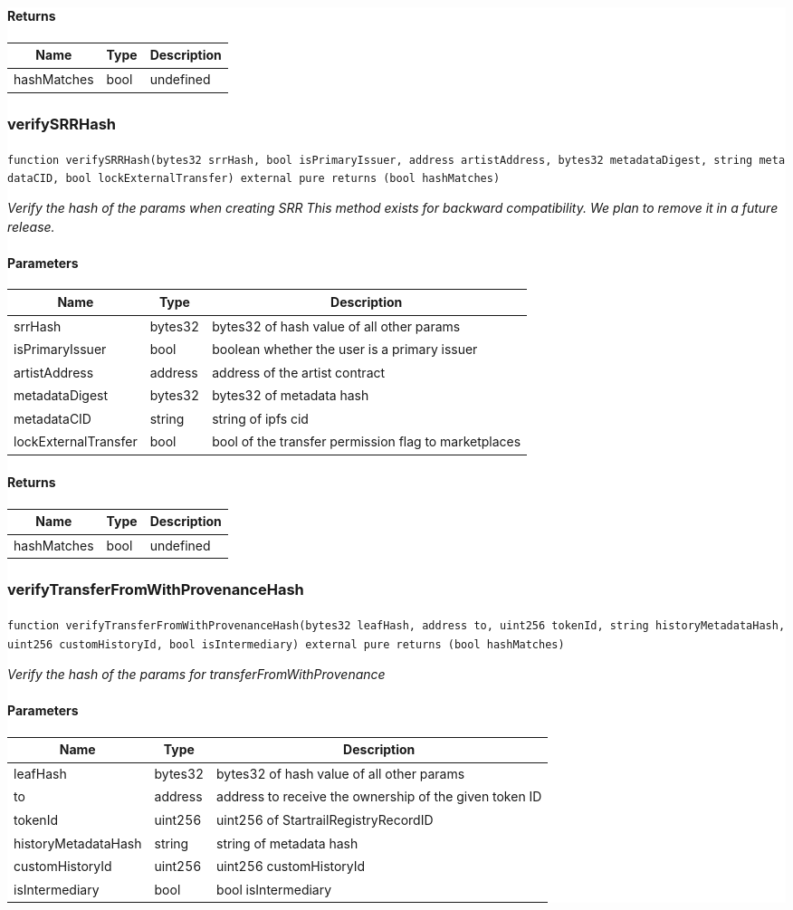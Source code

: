 #### Returns

| Name | Type | Description |
|---|---|---|
| hashMatches | bool | undefined |

### verifySRRHash

```solidity
function verifySRRHash(bytes32 srrHash, bool isPrimaryIssuer, address artistAddress, bytes32 metadataDigest, string metadataCID, bool lockExternalTransfer) external pure returns (bool hashMatches)
```



*Verify the hash of the params when creating SRR This method exists for backward compatibility. We plan to remove it in a future release.*

#### Parameters

| Name | Type | Description |
|---|---|---|
| srrHash | bytes32 | bytes32 of hash value of all other params |
| isPrimaryIssuer | bool | boolean whether the user is a primary issuer |
| artistAddress | address | address of the artist contract |
| metadataDigest | bytes32 | bytes32 of metadata hash |
| metadataCID | string | string of ipfs cid |
| lockExternalTransfer | bool | bool of the transfer permission flag to marketplaces |

#### Returns

| Name | Type | Description |
|---|---|---|
| hashMatches | bool | undefined |

### verifyTransferFromWithProvenanceHash

```solidity
function verifyTransferFromWithProvenanceHash(bytes32 leafHash, address to, uint256 tokenId, string historyMetadataHash, uint256 customHistoryId, bool isIntermediary) external pure returns (bool hashMatches)
```



*Verify the hash of the params for transferFromWithProvenance*

#### Parameters

| Name | Type | Description |
|---|---|---|
| leafHash | bytes32 | bytes32 of hash value of all other params |
| to | address | address to receive the ownership of the given token ID |
| tokenId | uint256 | uint256 of StartrailRegistryRecordID |
| historyMetadataHash | string | string of metadata hash |
| customHistoryId | uint256 | uint256 customHistoryId |
| isIntermediary | bool | bool isIntermediary |

